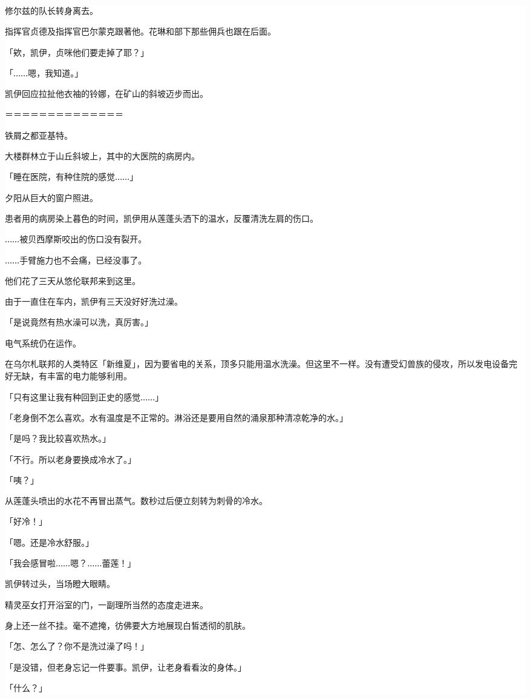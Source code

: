 修尔兹的队长转身离去。

指挥官贞德及指挥官巴尔蒙克跟著他。花琳和部下那些佣兵也跟在后面。

「欸，凯伊，贞咪他们要走掉了耶？」

「……嗯，我知道。」

凯伊回应拉扯他衣袖的铃娜，在矿山的斜坡迈步而出。

＝＝＝＝＝＝＝＝＝＝＝＝＝＝

铁屑之都亚基特。

大楼群林立于山丘斜坡上，其中的大医院的病房内。

「睡在医院，有种住院的感觉……」

夕阳从巨大的窗户照进。

患者用的病房染上暮色的时间，凯伊用从莲蓬头洒下的温水，反覆清洗左肩的伤口。

……被贝西摩斯咬出的伤口没有裂开。

……手臂施力也不会痛，已经没事了。

他们花了三天从悠伦联邦来到这里。

由于一直住在车内，凯伊有三天没好好洗过澡。

「是说竟然有热水澡可以洗，真厉害。」

电气系统仍在运作。

在乌尔札联邦的人类特区「新维夏」，因为要省电的关系，顶多只能用温水洗澡。但这里不一样。没有遭受幻兽族的侵攻，所以发电设备完好无缺，有丰富的电力能够利用。

「只有这里让我有种回到正史的感觉……」

「老身倒不怎么喜欢。水有温度是不正常的。淋浴还是要用自然的涌泉那种清凉乾净的水。」

「是吗？我比较喜欢热水。」

「不行。所以老身要换成冷水了。」

「咦？」

从莲蓬头喷出的水花不再冒出蒸气。数秒过后便立刻转为刺骨的冷水。

「好冷！」

「嗯。还是冷水舒服。」

「我会感冒啦……嗯？……蕾莲！」

凯伊转过头，当场瞪大眼睛。

精灵巫女打开浴室的门，一副理所当然的态度走进来。

身上还一丝不挂。毫不遮掩，彷佛要大方地展现白皙透彻的肌肤。

「怎、怎么了？你不是洗过澡了吗！」

「是没错，但老身忘记一件要事。凯伊，让老身看看汝的身体。」

「什么？」
